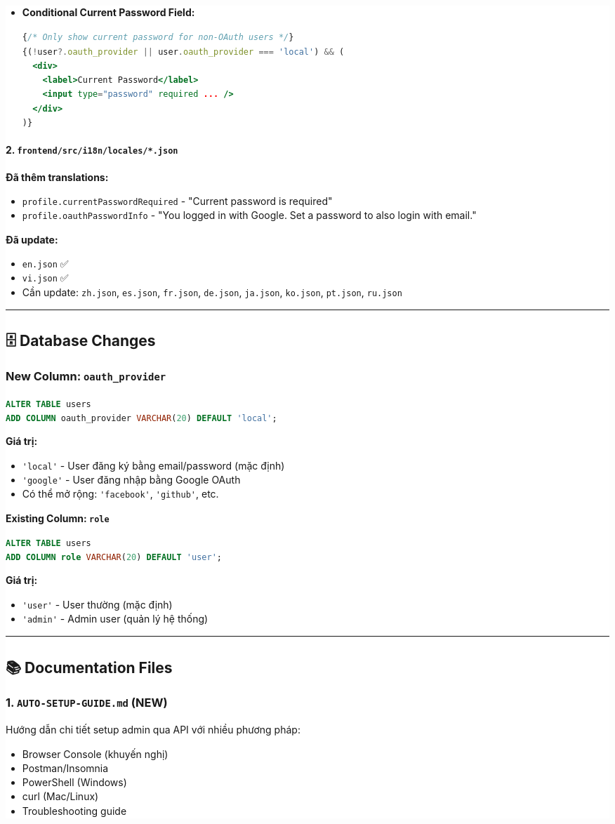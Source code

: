 - **Conditional Current Password Field:**
  ```jsx
  {/* Only show current password for non-OAuth users */}
  {(!user?.oauth_provider || user.oauth_provider === 'local') && (
    <div>
      <label>Current Password</label>
      <input type="password" required ... />
    </div>
  )}
  ```

#### 2. `frontend/src/i18n/locales/*.json`
**Đã thêm translations:**
- `profile.currentPasswordRequired` - "Current password is required"
- `profile.oauthPasswordInfo` - "You logged in with Google. Set a password to also login with email."

**Đã update:**
- `en.json` ✅
- `vi.json` ✅
- Cần update: `zh.json`, `es.json`, `fr.json`, `de.json`, `ja.json`, `ko.json`, `pt.json`, `ru.json`

---

## 🗄️ Database Changes

### New Column: `oauth_provider`
```sql
ALTER TABLE users 
ADD COLUMN oauth_provider VARCHAR(20) DEFAULT 'local';
```

**Giá trị:**
- `'local'` - User đăng ký bằng email/password (mặc định)
- `'google'` - User đăng nhập bằng Google OAuth
- Có thể mở rộng: `'facebook'`, `'github'`, etc.

**Existing Column: `role`**
```sql
ALTER TABLE users 
ADD COLUMN role VARCHAR(20) DEFAULT 'user';
```

**Giá trị:**
- `'user'` - User thường (mặc định)
- `'admin'` - Admin user (quản lý hệ thống)

---

## 📚 Documentation Files

### 1. `AUTO-SETUP-GUIDE.md` (NEW)
Hướng dẫn chi tiết setup admin qua API với nhiều phương pháp:
- Browser Console (khuyến nghị)
- Postman/Insomnia
- PowerShell (Windows)
- curl (Mac/Linux)
- Troubleshooting guide
